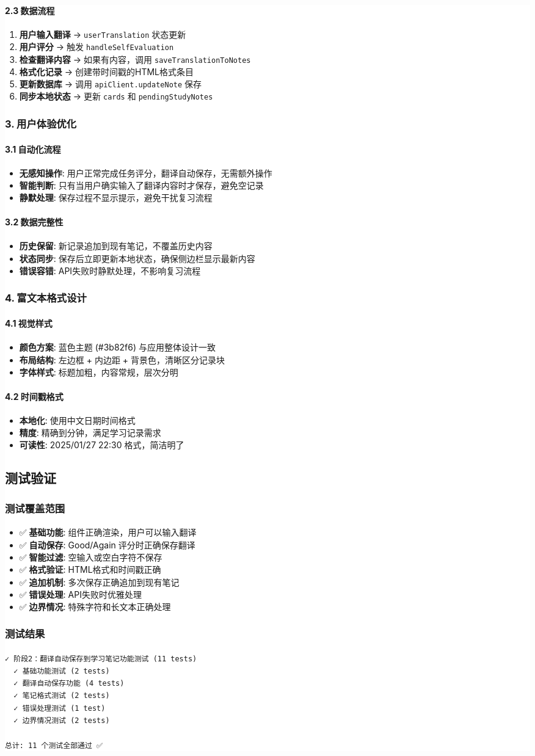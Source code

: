 #### 2.3 数据流程
1. **用户输入翻译** → `userTranslation` 状态更新
2. **用户评分** → 触发 `handleSelfEvaluation`
3. **检查翻译内容** → 如果有内容，调用 `saveTranslationToNotes`
4. **格式化记录** → 创建带时间戳的HTML格式条目
5. **更新数据库** → 调用 `apiClient.updateNote` 保存
6. **同步本地状态** → 更新 `cards` 和 `pendingStudyNotes`

### 3. 用户体验优化

#### 3.1 自动化流程
- **无感知操作**: 用户正常完成任务评分，翻译自动保存，无需额外操作
- **智能判断**: 只有当用户确实输入了翻译内容时才保存，避免空记录
- **静默处理**: 保存过程不显示提示，避免干扰复习流程

#### 3.2 数据完整性
- **历史保留**: 新记录追加到现有笔记，不覆盖历史内容
- **状态同步**: 保存后立即更新本地状态，确保侧边栏显示最新内容
- **错误容错**: API失败时静默处理，不影响复习流程

### 4. 富文本格式设计

#### 4.1 视觉样式
- **颜色方案**: 蓝色主题 (#3b82f6) 与应用整体设计一致
- **布局结构**: 左边框 + 内边距 + 背景色，清晰区分记录块
- **字体样式**: 标题加粗，内容常规，层次分明

#### 4.2 时间戳格式
- **本地化**: 使用中文日期时间格式
- **精度**: 精确到分钟，满足学习记录需求
- **可读性**: 2025/01/27 22:30 格式，简洁明了

## 测试验证

### 测试覆盖范围
- ✅ **基础功能**: 组件正确渲染，用户可以输入翻译
- ✅ **自动保存**: Good/Again 评分时正确保存翻译
- ✅ **智能过滤**: 空输入或空白字符不保存
- ✅ **格式验证**: HTML格式和时间戳正确
- ✅ **追加机制**: 多次保存正确追加到现有笔记
- ✅ **错误处理**: API失败时优雅处理
- ✅ **边界情况**: 特殊字符和长文本正确处理

### 测试结果
```
✓ 阶段2：翻译自动保存到学习笔记功能测试 (11 tests)
  ✓ 基础功能测试 (2 tests)
  ✓ 翻译自动保存功能 (4 tests)
  ✓ 笔记格式测试 (2 tests)
  ✓ 错误处理测试 (1 test)
  ✓ 边界情况测试 (2 tests)

总计: 11 个测试全部通过 ✅
```
